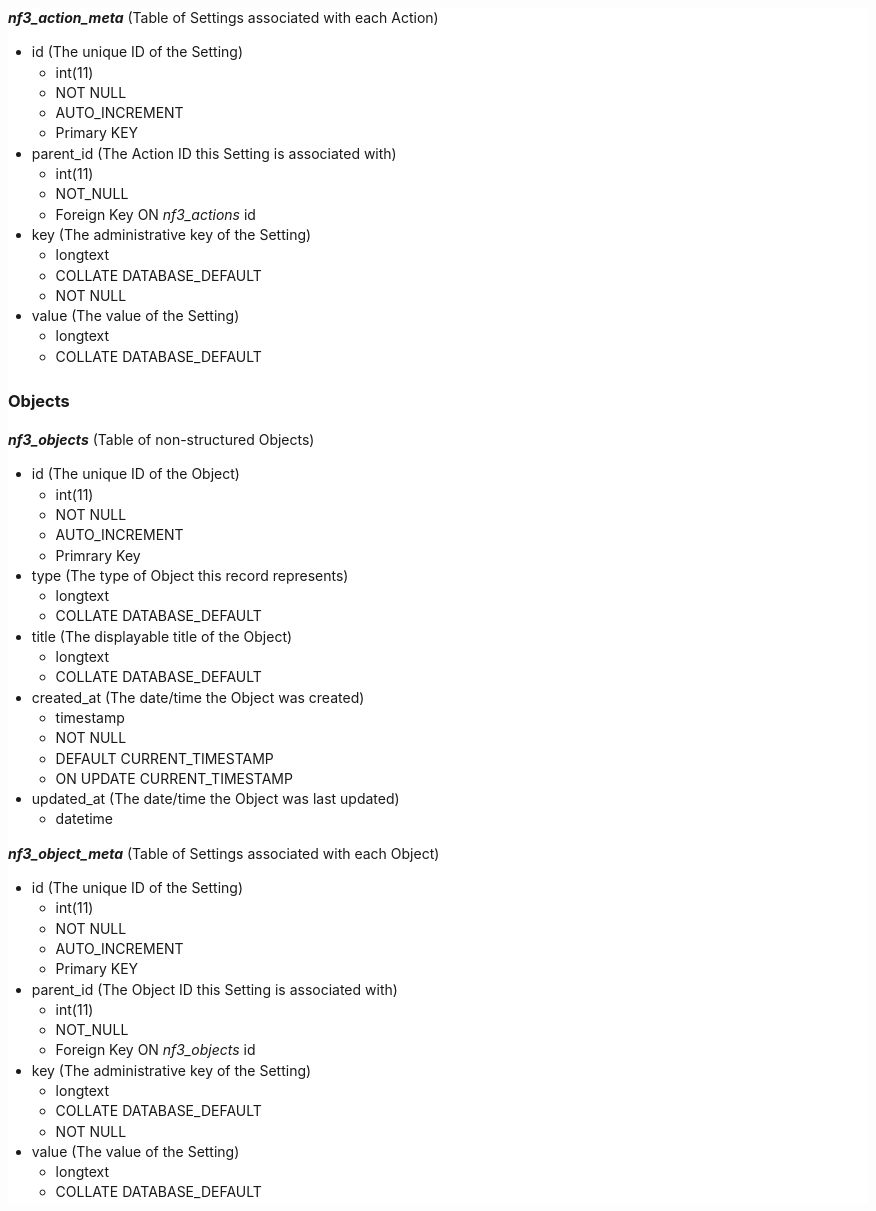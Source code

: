 
_**nf3_action_meta**_ (Table of Settings associated with each Action)
* id (The unique ID of the Setting)
  * int(11)
  * NOT NULL
  * AUTO_INCREMENT
  * Primary KEY
* parent_id (The Action ID this Setting is associated with)
  * int(11)
  * NOT_NULL
  * Foreign Key ON *nf3_actions* id
* key (The administrative key of the Setting)
  * longtext
  * COLLATE DATABASE_DEFAULT
  * NOT NULL
* value (The value of the Setting)
  * longtext
  * COLLATE DATABASE_DEFAULT

### Objects

_**nf3_objects**_ (Table of non-structured Objects)
* id (The unique ID of the Object)
  * int(11)
  * NOT NULL
  * AUTO_INCREMENT
  * Primrary Key
* type (The type of Object this record represents)
  * longtext
  * COLLATE DATABASE_DEFAULT
* title (The displayable title of the Object)
  * longtext
  * COLLATE DATABASE_DEFAULT
* created_at (The date/time the Object was created)
  * timestamp
  * NOT NULL
  * DEFAULT CURRENT_TIMESTAMP
  * ON UPDATE CURRENT_TIMESTAMP
* updated_at (The date/time the Object was last updated)
  * datetime


_**nf3_object_meta**_ (Table of Settings associated with each Object)
* id (The unique ID of the Setting)
  * int(11)
  * NOT NULL
  * AUTO_INCREMENT
  * Primary KEY
* parent_id (The Object ID this Setting is associated with)
  * int(11)
  * NOT_NULL
  * Foreign Key ON *nf3_objects* id
* key (The administrative key of the Setting)
  * longtext
  * COLLATE DATABASE_DEFAULT
  * NOT NULL
* value (The value of the Setting)
  * longtext
  * COLLATE DATABASE_DEFAULT
